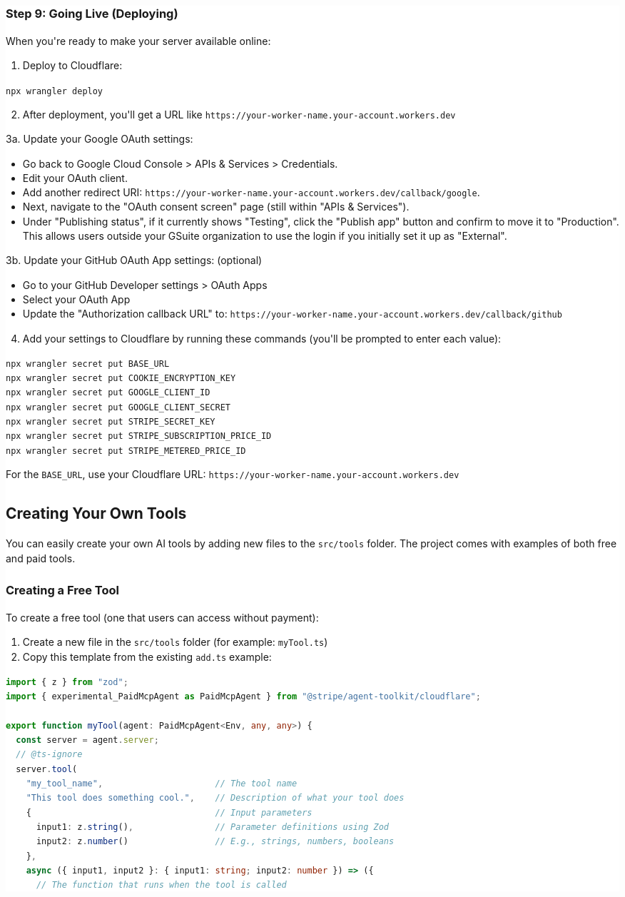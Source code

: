 ### Step 9: Going Live (Deploying)

When you're ready to make your server available online:

1. Deploy to Cloudflare:
```bash
npx wrangler deploy
```

2. After deployment, you'll get a URL like `https://your-worker-name.your-account.workers.dev`

3a. Update your Google OAuth settings:
   - Go back to Google Cloud Console > APIs & Services > Credentials.
   - Edit your OAuth client.
   - Add another redirect URI: `https://your-worker-name.your-account.workers.dev/callback/google`.
   - Next, navigate to the "OAuth consent screen" page (still within "APIs & Services").
   - Under "Publishing status", if it currently shows "Testing", click the "Publish app" button and confirm to move it to "Production". This allows users outside your GSuite organization to use the login if you initially set it up as "External".

3b. Update your GitHub OAuth App settings: (optional)
   - Go to your GitHub Developer settings > OAuth Apps
   - Select your OAuth App
   - Update the "Authorization callback URL" to: `https://your-worker-name.your-account.workers.dev/callback/github`

4. Add your settings to Cloudflare by running these commands (you'll be prompted to enter each value):
```bash
npx wrangler secret put BASE_URL
npx wrangler secret put COOKIE_ENCRYPTION_KEY
npx wrangler secret put GOOGLE_CLIENT_ID
npx wrangler secret put GOOGLE_CLIENT_SECRET
npx wrangler secret put STRIPE_SECRET_KEY
npx wrangler secret put STRIPE_SUBSCRIPTION_PRICE_ID
npx wrangler secret put STRIPE_METERED_PRICE_ID
```
   
   For the `BASE_URL`, use your Cloudflare URL: `https://your-worker-name.your-account.workers.dev`

## Creating Your Own Tools

You can easily create your own AI tools by adding new files to the `src/tools` folder. The project comes with examples of both free and paid tools.

### Creating a Free Tool

To create a free tool (one that users can access without payment):

1. Create a new file in the `src/tools` folder (for example: `myTool.ts`)
2. Copy this template from the existing `add.ts` example:

```typescript
import { z } from "zod";
import { experimental_PaidMcpAgent as PaidMcpAgent } from "@stripe/agent-toolkit/cloudflare";

export function myTool(agent: PaidMcpAgent<Env, any, any>) {
  const server = agent.server;
  // @ts-ignore
  server.tool(
    "my_tool_name",                      // The tool name
    "This tool does something cool.",    // Description of what your tool does
    {                                    // Input parameters
      input1: z.string(),                // Parameter definitions using Zod
      input2: z.number()                 // E.g., strings, numbers, booleans
    },
    async ({ input1, input2 }: { input1: string; input2: number }) => ({
      // The function that runs when the tool is called
```